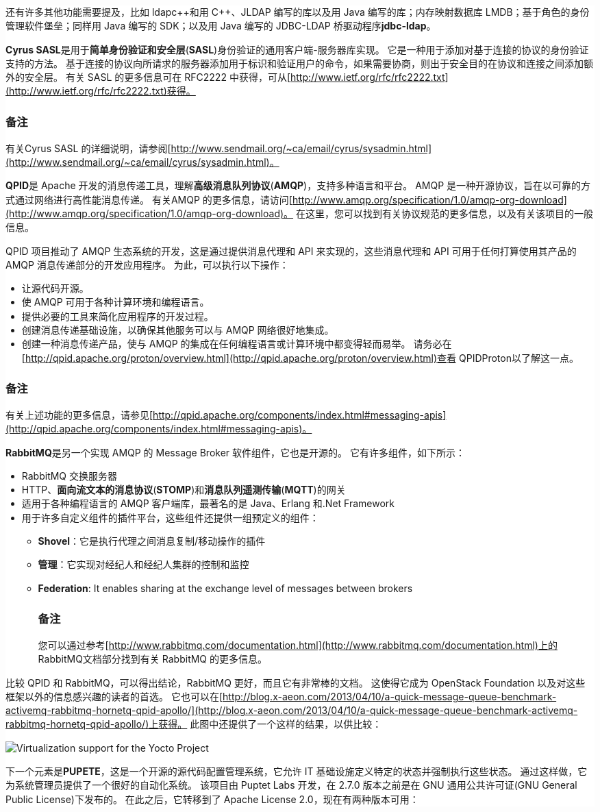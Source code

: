 还有许多其他功能需要提及，比如 ldapc++和用 C++、JLDAP 编写的库以及用 Java 编写的库；内存映射数据库 LMDB；基于角色的身份管理软件堡垒；同样用 Java 编写的 SDK；以及用 Java 编写的 JDBC-LDAP 桥驱动程序**jdbc-ldap**。

**Cyrus SASL**是用于**简单身份验证和安全层**(**SASL**)身份验证的通用客户端-服务器库实现。 它是一种用于添加对基于连接的协议的身份验证支持的方法。 基于连接的协议向所请求的服务器添加用于标识和验证用户的命令，如果需要协商，则出于安全目的在协议和连接之间添加额外的安全层。 有关 SASL 的更多信息可在 RFC2222 中获得，可从[http://www.ietf.org/rfc/rfc2222.txt](http://www.ietf.org/rfc/rfc2222.txt)获得。

### 备注

有关Cyrus SASL 的详细说明，请参阅[http://www.sendmail.org/~ca/email/cyrus/sysadmin.html](http://www.sendmail.org/~ca/email/cyrus/sysadmin.html)。

**QPID**是 Apache 开发的消息传递工具，理解**高级消息队列协议**(**AMQP**)，支持多种语言和平台。 AMQP 是一种开源协议，旨在以可靠的方式通过网络进行高性能消息传递。 有关AMQP 的更多信息，请访问[http://www.amqp.org/specification/1.0/amqp-org-download](http://www.amqp.org/specification/1.0/amqp-org-download)。 在这里，您可以找到有关协议规范的更多信息，以及有关该项目的一般信息。

QPID 项目推动了 AMQP 生态系统的开发，这是通过提供消息代理和 API 来实现的，这些消息代理和 API 可用于任何打算使用其产品的 AMQP 消息传递部分的开发应用程序。 为此，可以执行以下操作：

*   让源代码开源。
*   使 AMQP 可用于各种计算环境和编程语言。
*   提供必要的工具来简化应用程序的开发过程。
*   创建消息传递基础设施，以确保其他服务可以与 AMQP 网络很好地集成。
*   创建一种消息传递产品，使与 AMQP 的集成在任何编程语言或计算环境中都变得轻而易举。 请务必在[http://qpid.apache.org/proton/overview.html](http://qpid.apache.org/proton/overview.html)查看 QPIDProton以了解这一点。

### 备注

有关上述功能的更多信息，请参见[http://qpid.apache.org/components/index.html#messaging-apis](http://qpid.apache.org/components/index.html#messaging-apis)。

**RabbitMQ**是另一个实现 AMQP 的 Message Broker 软件组件，它也是开源的。 它有许多组件，如下所示：

*   RabbitMQ 交换服务器
*   HTTP、**面向流文本的消息协议**(**STOMP**)和**消息队列遥测传输**(**MQTT**)的网关
*   适用于各种编程语言的 AMQP 客户端库，最著名的是 Java、Erlang 和.Net Framework
*   用于许多自定义组件的插件平台，这些组件还提供一组预定义的组件：
    *   **Shovel**：它是执行代理之间消息复制/移动操作的插件
    *   **管理**：它实现对经纪人和经纪人集群的控制和监控
    *   **Federation**: It enables sharing at the exchange level of messages between brokers

        ### 备注

        您可以通过参考[http://www.rabbitmq.com/documentation.html](http://www.rabbitmq.com/documentation.html)上的 RabbitMQ文档部分找到有关 RabbitMQ 的更多信息。

比较 QPID 和 RabbitMQ，可以得出结论，RabbitMQ 更好，而且它有非常棒的文档。 这使得它成为 OpenStack Foundation 以及对这些框架以外的信息感兴趣的读者的首选。 它也可以在[http://blog.x-aeon.com/2013/04/10/a-quick-message-queue-benchmark-activemq-rabbitmq-hornetq-qpid-apollo/](http://blog.x-aeon.com/2013/04/10/a-quick-message-queue-benchmark-activemq-rabbitmq-hornetq-qpid-apollo/)上获得。 此图中还提供了一个这样的结果，以供比较：

![Virtualization support for the Yocto Project](../Images/image00380.jpeg)

下一个元素是**PUPETE**，这是一个开源的源代码配置管理系统，它允许 IT 基础设施定义特定的状态并强制执行这些状态。 通过这样做，它为系统管理员提供了一个很好的自动化系统。 该项目由 Puptet Labs 开发，在 2.7.0 版本之前是在 GNU 通用公共许可证(GNU General Public License)下发布的。 在此之后，它转移到了 Apache License 2.0，现在有两种版本可用：
